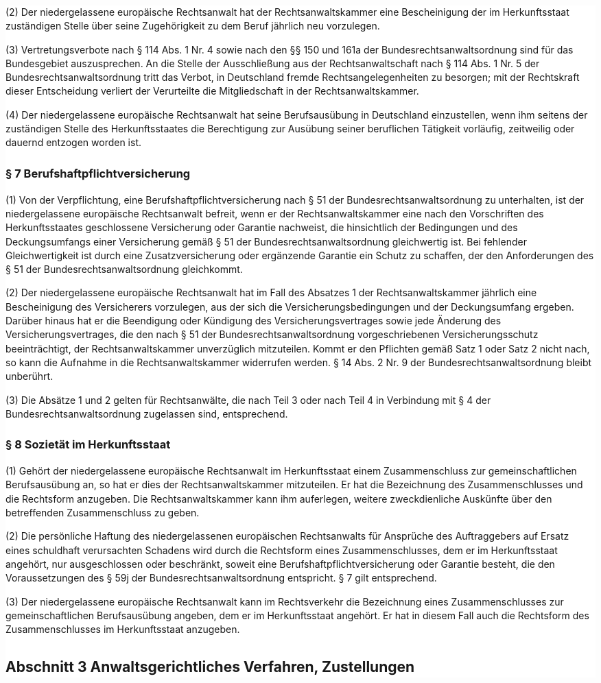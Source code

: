 (2) Der niedergelassene europäische Rechtsanwalt hat der Rechtsanwaltskammer eine Bescheinigung der im Herkunftsstaat zuständigen Stelle über seine Zugehörigkeit zu dem Beruf jährlich neu vorzulegen.

(3) Vertretungsverbote nach § 114 Abs. 1 Nr. 4 sowie nach den §§ 150 und 161a der Bundesrechtsanwaltsordnung sind für das Bundesgebiet auszusprechen. An die Stelle der Ausschließung aus der Rechtsanwaltschaft nach § 114 Abs. 1 Nr. 5 der Bundesrechtsanwaltsordnung tritt das Verbot, in Deutschland fremde Rechtsangelegenheiten zu besorgen; mit der Rechtskraft dieser Entscheidung verliert der Verurteilte die Mitgliedschaft in der Rechtsanwaltskammer.

(4) Der niedergelassene europäische Rechtsanwalt hat seine Berufsausübung in Deutschland einzustellen, wenn ihm seitens der zuständigen Stelle des Herkunftsstaates die Berechtigung zur Ausübung seiner beruflichen Tätigkeit vorläufig, zeitweilig oder dauernd entzogen worden ist.

### § 7 Berufshaftpflichtversicherung

(1) Von der Verpflichtung, eine Berufshaftpflichtversicherung nach § 51 der Bundesrechtsanwaltsordnung zu unterhalten, ist der niedergelassene europäische Rechtsanwalt befreit, wenn er der Rechtsanwaltskammer eine nach den Vorschriften des Herkunftsstaates geschlossene Versicherung oder Garantie nachweist, die hinsichtlich der Bedingungen und des Deckungsumfangs einer Versicherung gemäß § 51 der Bundesrechtsanwaltsordnung gleichwertig ist. Bei fehlender Gleichwertigkeit ist durch eine Zusatzversicherung oder ergänzende Garantie ein Schutz zu schaffen, der den Anforderungen des § 51 der Bundesrechtsanwaltsordnung gleichkommt.

(2) Der niedergelassene europäische Rechtsanwalt hat im Fall des Absatzes 1 der Rechtsanwaltskammer jährlich eine Bescheinigung des Versicherers vorzulegen, aus der sich die Versicherungsbedingungen und der Deckungsumfang ergeben. Darüber hinaus hat er die Beendigung oder Kündigung des Versicherungsvertrages sowie jede Änderung des Versicherungsvertrages, die den nach § 51 der Bundesrechtsanwaltsordnung vorgeschriebenen Versicherungsschutz beeinträchtigt, der Rechtsanwaltskammer unverzüglich mitzuteilen. Kommt er den Pflichten gemäß Satz 1 oder Satz 2 nicht nach, so kann die Aufnahme in die Rechtsanwaltskammer widerrufen werden. § 14 Abs. 2 Nr. 9 der Bundesrechtsanwaltsordnung bleibt unberührt.

(3) Die Absätze 1 und 2 gelten für Rechtsanwälte, die nach Teil 3 oder nach Teil 4 in Verbindung mit § 4 der Bundesrechtsanwaltsordnung zugelassen sind, entsprechend.

### § 8 Sozietät im Herkunftsstaat

(1) Gehört der niedergelassene europäische Rechtsanwalt im Herkunftsstaat einem Zusammenschluss zur gemeinschaftlichen Berufsausübung an, so hat er dies der Rechtsanwaltskammer mitzuteilen. Er hat die Bezeichnung des Zusammenschlusses und die Rechtsform anzugeben. Die Rechtsanwaltskammer kann ihm auferlegen, weitere zweckdienliche Auskünfte über den betreffenden Zusammenschluss zu geben.

(2) Die persönliche Haftung des niedergelassenen europäischen Rechtsanwalts für Ansprüche des Auftraggebers auf Ersatz eines schuldhaft verursachten Schadens wird durch die Rechtsform eines Zusammenschlusses, dem er im Herkunftsstaat angehört, nur ausgeschlossen oder beschränkt, soweit eine Berufshaftpflichtversicherung oder Garantie besteht, die den Voraussetzungen des § 59j der Bundesrechtsanwaltsordnung entspricht. § 7 gilt entsprechend.

(3) Der niedergelassene europäische Rechtsanwalt kann im Rechtsverkehr die Bezeichnung eines Zusammenschlusses zur gemeinschaftlichen Berufsausübung angeben, dem er im Herkunftsstaat angehört. Er hat in diesem Fall auch die Rechtsform des Zusammenschlusses im Herkunftsstaat anzugeben.

Abschnitt 3 Anwaltsgerichtliches Verfahren, Zustellungen
--------------------------------------------------------
